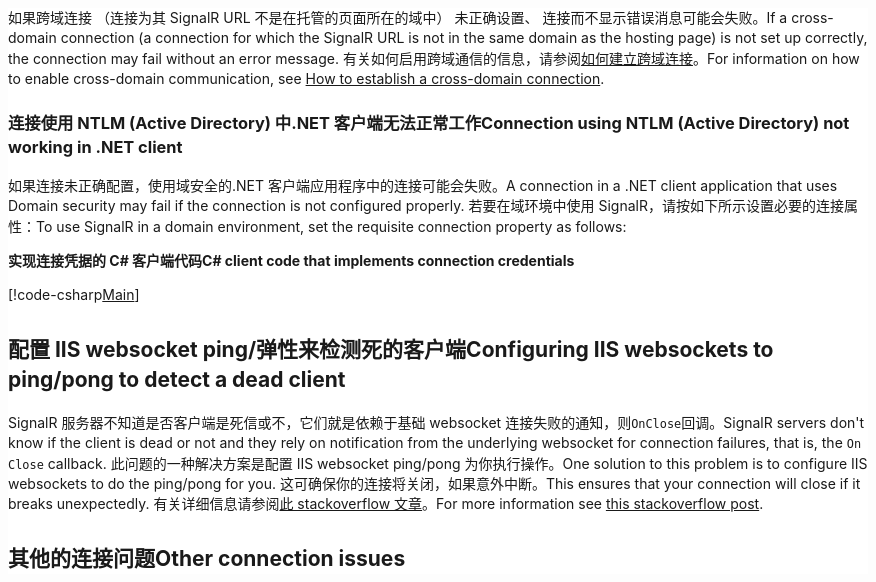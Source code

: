<span data-ttu-id="62477-183">如果跨域连接 （连接为其 SignalR URL 不是在托管的页面所在的域中） 未正确设置、 连接而不显示错误消息可能会失败。</span><span class="sxs-lookup"><span data-stu-id="62477-183">If a cross-domain connection (a connection for which the SignalR URL is not in the same domain as the hosting page) is not set up correctly, the connection may fail without an error message.</span></span> <span data-ttu-id="62477-184">有关如何启用跨域通信的信息，请参阅[如何建立跨域连接](../guide-to-the-api/hubs-api-guide-javascript-client.md#crossdomain)。</span><span class="sxs-lookup"><span data-stu-id="62477-184">For information on how to enable cross-domain communication, see [How to establish a cross-domain connection](../guide-to-the-api/hubs-api-guide-javascript-client.md#crossdomain).</span></span>

### <a name="connection-using-ntlm-active-directory-not-working-in-net-client"></a><span data-ttu-id="62477-185">连接使用 NTLM (Active Directory) 中.NET 客户端无法正常工作</span><span class="sxs-lookup"><span data-stu-id="62477-185">Connection using NTLM (Active Directory) not working in .NET client</span></span>

<span data-ttu-id="62477-186">如果连接未正确配置，使用域安全的.NET 客户端应用程序中的连接可能会失败。</span><span class="sxs-lookup"><span data-stu-id="62477-186">A connection in a .NET client application that uses Domain security may fail if the connection is not configured properly.</span></span> <span data-ttu-id="62477-187">若要在域环境中使用 SignalR，请按如下所示设置必要的连接属性：</span><span class="sxs-lookup"><span data-stu-id="62477-187">To use SignalR in a domain environment, set the requisite connection property as follows:</span></span>

<span data-ttu-id="62477-188">**实现连接凭据的 C# 客户端代码**</span><span class="sxs-lookup"><span data-stu-id="62477-188">**C# client code that implements connection credentials**</span></span>

[!code-csharp[Main](troubleshooting/samples/sample9.cs)]

<a id="pong"></a>

## <a name="configuring-iis-websockets-to-pingpong-to-detect-a-dead-client"></a><span data-ttu-id="62477-189">配置 IIS websocket ping/弹性来检测死的客户端</span><span class="sxs-lookup"><span data-stu-id="62477-189">Configuring IIS websockets to ping/pong to detect a dead client</span></span>

<span data-ttu-id="62477-190">SignalR 服务器不知道是否客户端是死信或不，它们就是依赖于基础 websocket 连接失败的通知，则`OnClose`回调。</span><span class="sxs-lookup"><span data-stu-id="62477-190">SignalR servers don't know if the client is dead or not and they rely on notification from the underlying websocket for connection failures, that is, the `OnClose` callback.</span></span> <span data-ttu-id="62477-191">此问题的一种解决方案是配置 IIS websocket ping/pong 为你执行操作。</span><span class="sxs-lookup"><span data-stu-id="62477-191">One solution to this problem is to configure IIS websockets to do the ping/pong for you.</span></span> <span data-ttu-id="62477-192">这可确保你的连接将关闭，如果意外中断。</span><span class="sxs-lookup"><span data-stu-id="62477-192">This ensures that your connection will close if it breaks unexpectedly.</span></span> <span data-ttu-id="62477-193">有关详细信息请参阅[此 stackoverflow 文章](http://stackoverflow.com/questions/19502755/websocket-clients-state-not-changing-on-network-loss)。</span><span class="sxs-lookup"><span data-stu-id="62477-193">For more information see [this stackoverflow post](http://stackoverflow.com/questions/19502755/websocket-clients-state-not-changing-on-network-loss).</span></span>

<a id="other"></a>

## <a name="other-connection-issues"></a><span data-ttu-id="62477-194">其他的连接问题</span><span class="sxs-lookup"><span data-stu-id="62477-194">Other connection issues</span></span>
